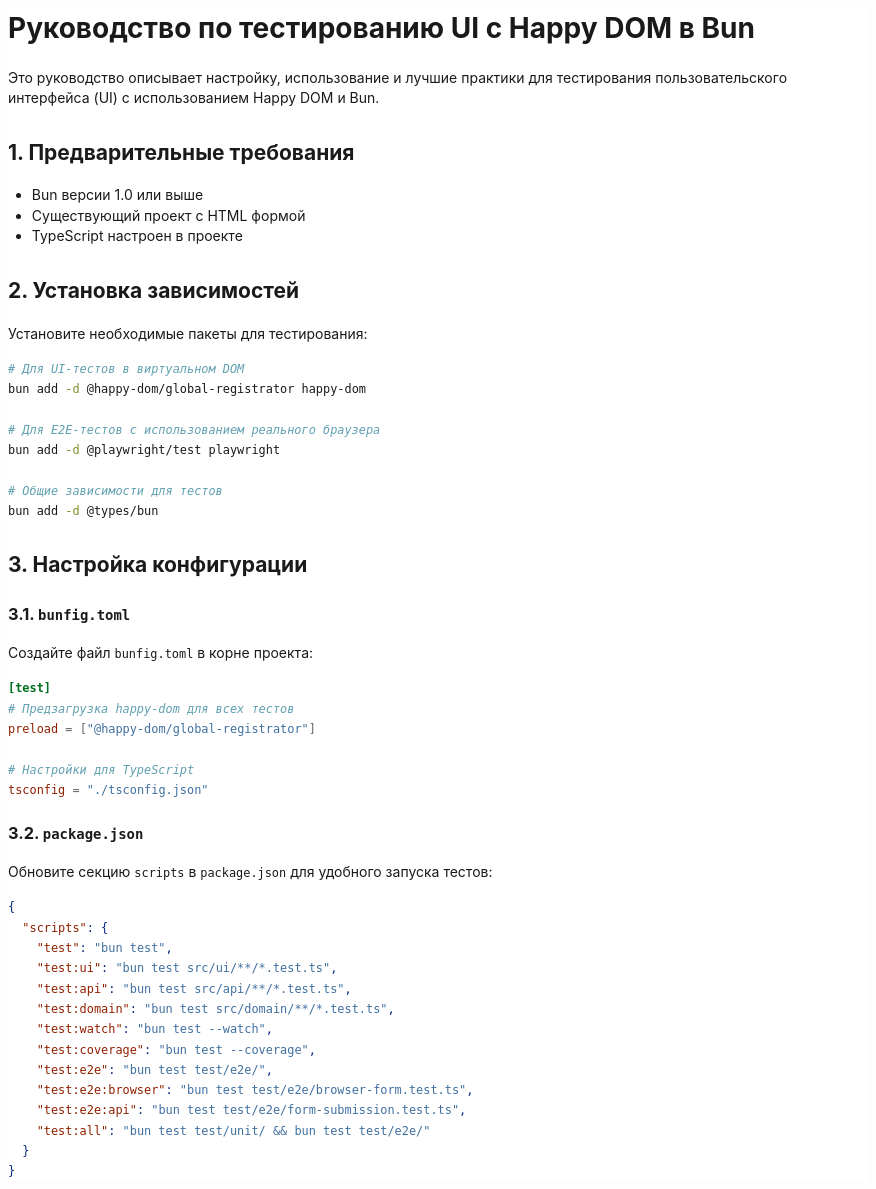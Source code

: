# Руководство по тестированию UI с Happy DOM в Bun

Это руководство описывает настройку, использование и лучшие практики для тестирования пользовательского интерфейса (UI) с использованием Happy DOM и Bun.

## 1. Предварительные требования

*   Bun версии 1.0 или выше
*   Существующий проект с HTML формой
*   TypeScript настроен в проекте

## 2. Установка зависимостей

Установите необходимые пакеты для тестирования:

```bash
# Для UI-тестов в виртуальном DOM
bun add -d @happy-dom/global-registrator happy-dom

# Для E2E-тестов с использованием реального браузера
bun add -d @playwright/test playwright

# Общие зависимости для тестов
bun add -d @types/bun
```

## 3. Настройка конфигурации

### 3.1. `bunfig.toml`

Создайте файл `bunfig.toml` в корне проекта:

```toml
[test]
# Предзагрузка happy-dom для всех тестов
preload = ["@happy-dom/global-registrator"]

# Настройки для TypeScript
tsconfig = "./tsconfig.json"
```

### 3.2. `package.json`

Обновите секцию `scripts` в `package.json` для удобного запуска тестов:

```json
{
  "scripts": {
    "test": "bun test",
    "test:ui": "bun test src/ui/**/*.test.ts",
    "test:api": "bun test src/api/**/*.test.ts",
    "test:domain": "bun test src/domain/**/*.test.ts",
    "test:watch": "bun test --watch",
    "test:coverage": "bun test --coverage",
    "test:e2e": "bun test test/e2e/",
    "test:e2e:browser": "bun test test/e2e/browser-form.test.ts",
    "test:e2e:api": "bun test test/e2e/form-submission.test.ts",
    "test:all": "bun test test/unit/ && bun test test/e2e/"
  }
}
```
